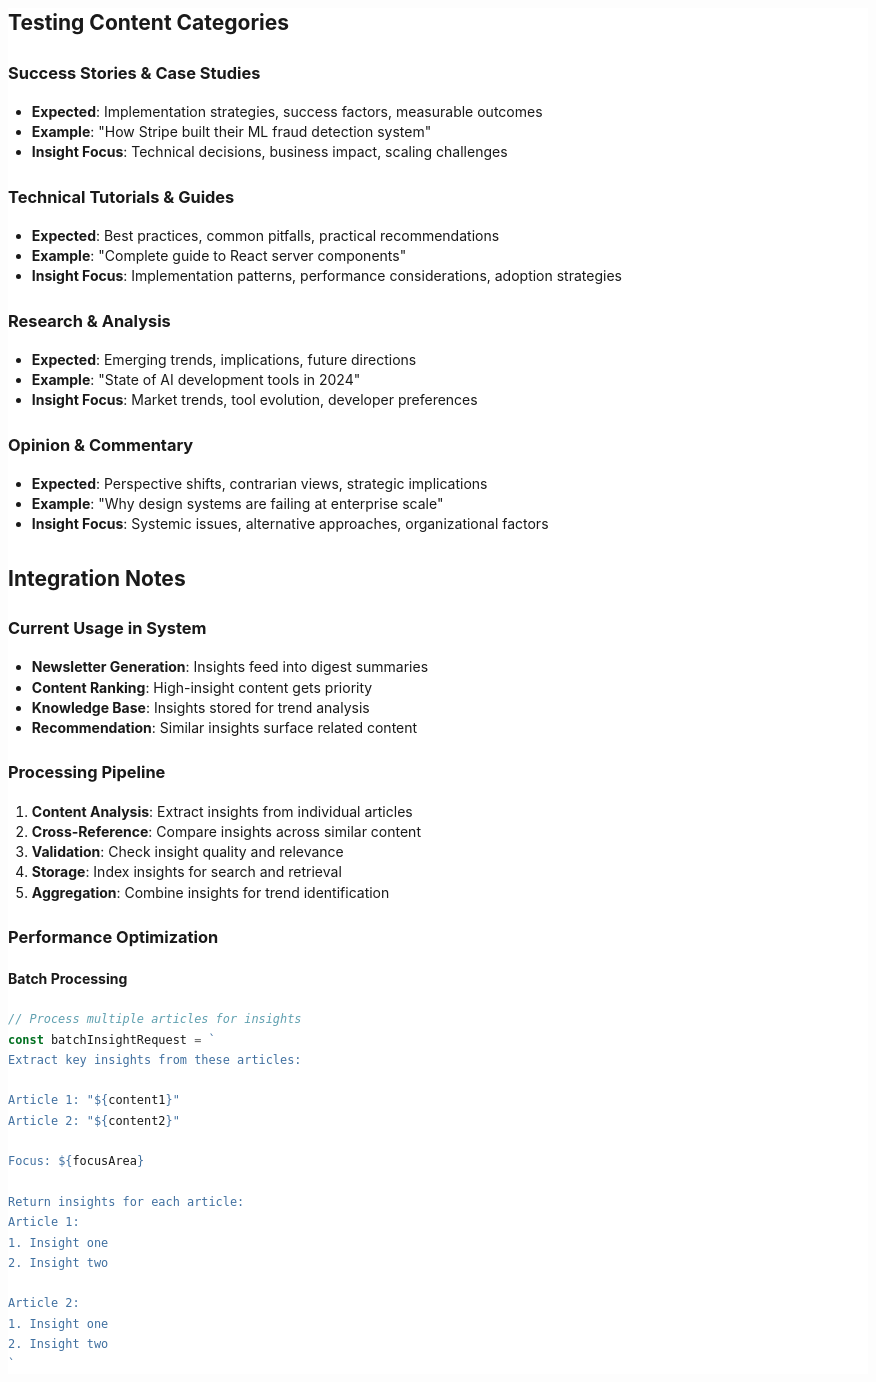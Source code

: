 ## Testing Content Categories

### Success Stories & Case Studies
- **Expected**: Implementation strategies, success factors, measurable outcomes
- **Example**: "How Stripe built their ML fraud detection system"
- **Insight Focus**: Technical decisions, business impact, scaling challenges

### Technical Tutorials & Guides
- **Expected**: Best practices, common pitfalls, practical recommendations
- **Example**: "Complete guide to React server components"
- **Insight Focus**: Implementation patterns, performance considerations, adoption strategies

### Research & Analysis
- **Expected**: Emerging trends, implications, future directions
- **Example**: "State of AI development tools in 2024"
- **Insight Focus**: Market trends, tool evolution, developer preferences

### Opinion & Commentary  
- **Expected**: Perspective shifts, contrarian views, strategic implications
- **Example**: "Why design systems are failing at enterprise scale"
- **Insight Focus**: Systemic issues, alternative approaches, organizational factors

## Integration Notes

### Current Usage in System
- **Newsletter Generation**: Insights feed into digest summaries
- **Content Ranking**: High-insight content gets priority
- **Knowledge Base**: Insights stored for trend analysis
- **Recommendation**: Similar insights surface related content

### Processing Pipeline
1. **Content Analysis**: Extract insights from individual articles
2. **Cross-Reference**: Compare insights across similar content
3. **Validation**: Check insight quality and relevance
4. **Storage**: Index insights for search and retrieval
5. **Aggregation**: Combine insights for trend identification

### Performance Optimization

#### Batch Processing
```javascript
// Process multiple articles for insights
const batchInsightRequest = `
Extract key insights from these articles:

Article 1: "${content1}"
Article 2: "${content2}"

Focus: ${focusArea}

Return insights for each article:
Article 1:
1. Insight one
2. Insight two

Article 2:
1. Insight one  
2. Insight two
`
```
